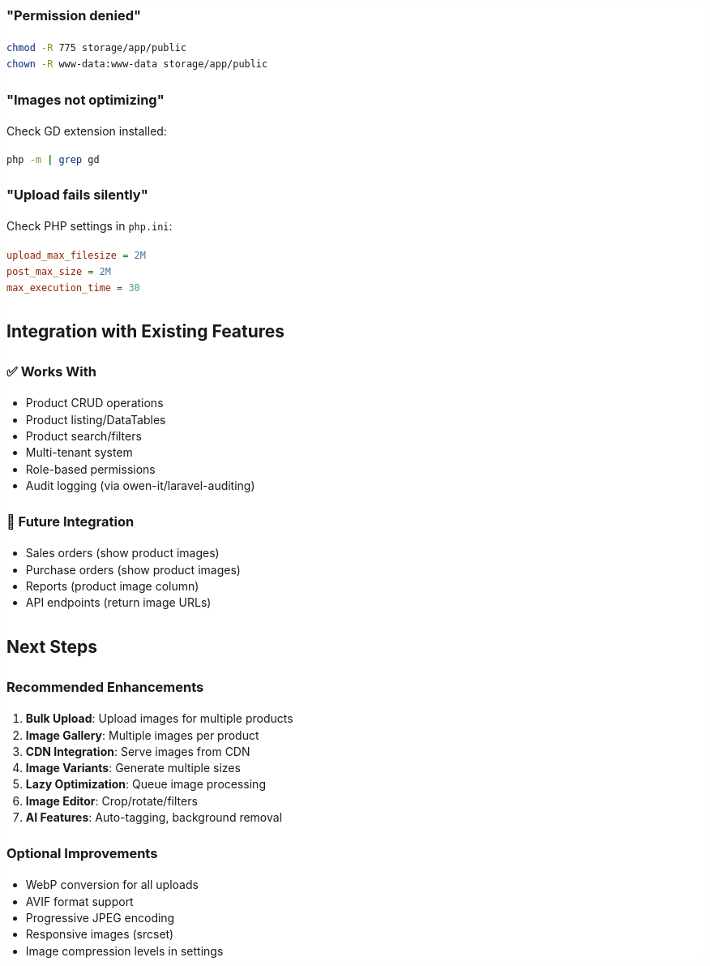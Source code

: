 ### "Permission denied"
```bash
chmod -R 775 storage/app/public
chown -R www-data:www-data storage/app/public
```

### "Images not optimizing"
Check GD extension installed:
```bash
php -m | grep gd
```

### "Upload fails silently"
Check PHP settings in `php.ini`:
```ini
upload_max_filesize = 2M
post_max_size = 2M
max_execution_time = 30
```

## Integration with Existing Features

### ✅ Works With
- Product CRUD operations
- Product listing/DataTables
- Product search/filters
- Multi-tenant system
- Role-based permissions
- Audit logging (via owen-it/laravel-auditing)

### 🔄 Future Integration
- Sales orders (show product images)
- Purchase orders (show product images)
- Reports (product image column)
- API endpoints (return image URLs)

## Next Steps

### Recommended Enhancements
1. **Bulk Upload**: Upload images for multiple products
2. **Image Gallery**: Multiple images per product
3. **CDN Integration**: Serve images from CDN
4. **Image Variants**: Generate multiple sizes
5. **Lazy Optimization**: Queue image processing
6. **Image Editor**: Crop/rotate/filters
7. **AI Features**: Auto-tagging, background removal

### Optional Improvements
- WebP conversion for all uploads
- AVIF format support
- Progressive JPEG encoding
- Responsive images (srcset)
- Image compression levels in settings
